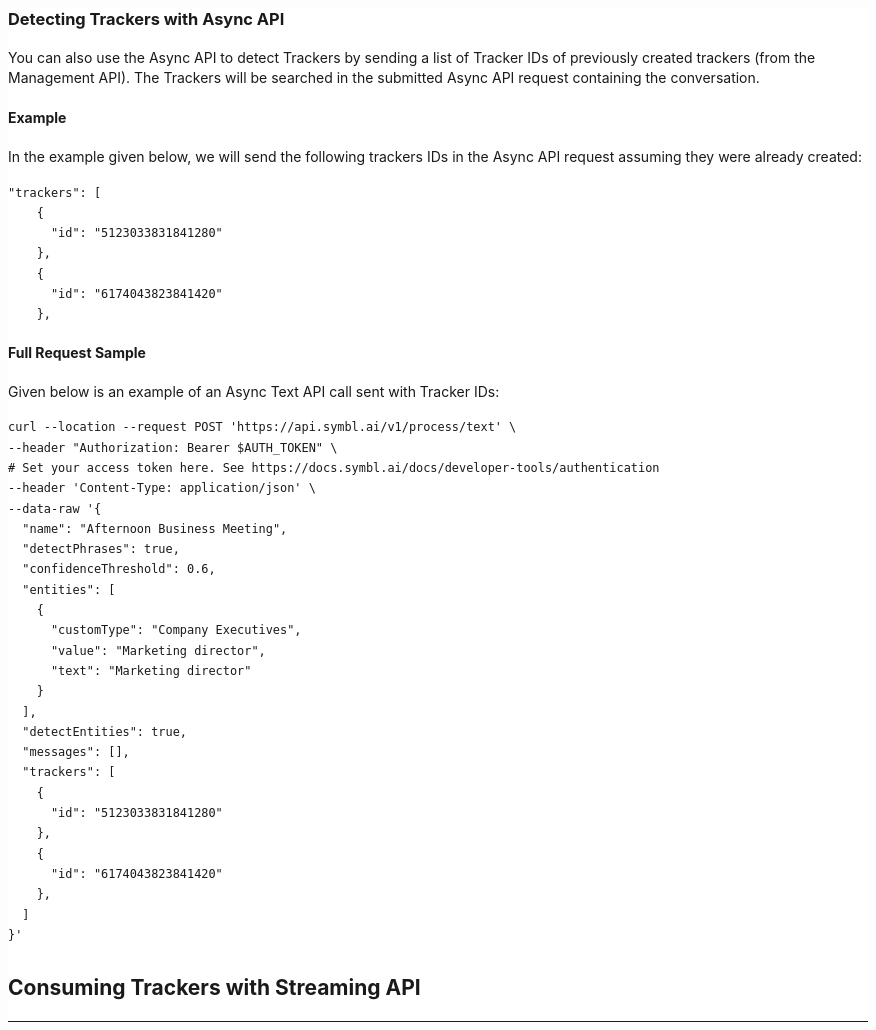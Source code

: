 ### Detecting Trackers with Async API

You can also use the Async API to detect Trackers by sending a list of Tracker IDs of previously created trackers (from the Management API). The Trackers will be searched in the submitted Async API request containing the conversation.  

#### Example 
In the example given below, we will send the following trackers IDs in the Async API request assuming they were already created:
```shell
"trackers": [
    {
      "id": "5123033831841280"
    },
    {
      "id": "6174043823841420"  
    },
```
#### Full Request Sample
Given below is an example of an Async Text API call sent with Tracker IDs:

```shell
curl --location --request POST 'https://api.symbl.ai/v1/process/text' \
--header "Authorization: Bearer $AUTH_TOKEN" \
# Set your access token here. See https://docs.symbl.ai/docs/developer-tools/authentication
--header 'Content-Type: application/json' \
--data-raw '{
  "name": "Afternoon Business Meeting",
  "detectPhrases": true,
  "confidenceThreshold": 0.6,
  "entities": [
    {
      "customType": "Company Executives",
      "value": "Marketing director",
      "text": "Marketing director"
    }
  ],
  "detectEntities": true,
  "messages": [],
  "trackers": [
    {
      "id": "5123033831841280"
    },
    {
      "id": "6174043823841420"  
    },
  ]
}'
```

## Consuming Trackers with Streaming API 
---
